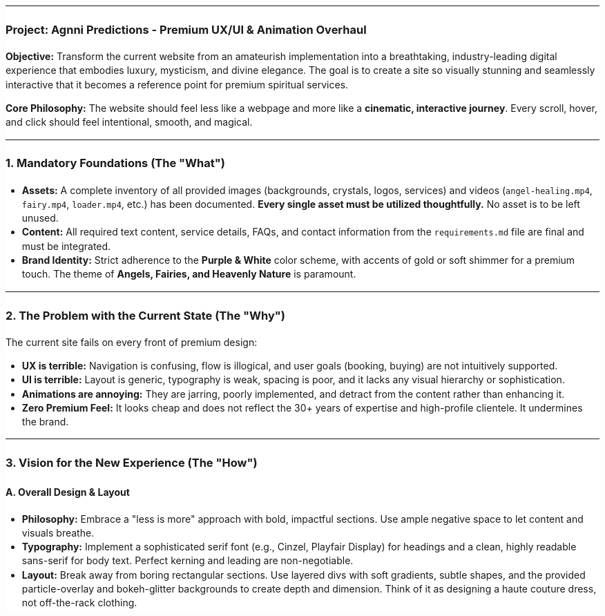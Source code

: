 
---


### **Project: Agnni Predictions - Premium UX/UI & Animation Overhaul**

**Objective:** Transform the current website from an amateurish implementation into a breathtaking, industry-leading digital experience that embodies luxury, mysticism, and divine elegance. The goal is to create a site so visually stunning and seamlessly interactive that it becomes a reference point for premium spiritual services.

**Core Philosophy:** The website should feel less like a webpage and more like a **cinematic, interactive journey**. Every scroll, hover, and click should feel intentional, smooth, and magical.

---

### **1. Mandatory Foundations (The "What")**

*   **Assets:** A complete inventory of all provided images (backgrounds, crystals, logos, services) and videos (`angel-healing.mp4`, `fairy.mp4`, `loader.mp4`, etc.) has been documented. **Every single asset must be utilized thoughtfully.** No asset is to be left unused.
*   **Content:** All required text content, service details, FAQs, and contact information from the `requirements.md` file are final and must be integrated.
*   **Brand Identity:** Strict adherence to the **Purple & White** color scheme, with accents of gold or soft shimmer for a premium touch. The theme of **Angels, Fairies, and Heavenly Nature** is paramount.

---

### **2. The Problem with the Current State (The "Why")**

The current site fails on every front of premium design:
*   **UX is terrible:** Navigation is confusing, flow is illogical, and user goals (booking, buying) are not intuitively supported.
*   **UI is terrible:** Layout is generic, typography is weak, spacing is poor, and it lacks any visual hierarchy or sophistication.
*   **Animations are annoying:** They are jarring, poorly implemented, and detract from the content rather than enhancing it.
*   **Zero Premium Feel:** It looks cheap and does not reflect the 30+ years of expertise and high-profile clientele. It undermines the brand.

---

### **3. Vision for the New Experience (The "How")**

#### **A. Overall Design & Layout**
*   **Philosophy:** Embrace a "less is more" approach with bold, impactful sections. Use ample negative space to let content and visuals breathe.
*   **Typography:** Implement a sophisticated serif font (e.g., Cinzel, Playfair Display) for headings and a clean, highly readable sans-serif for body text. Perfect kerning and leading are non-negotiable.
*   **Layout:** Break away from boring rectangular sections. Use layered divs with soft gradients, subtle shapes, and the provided particle-overlay and bokeh-glitter backgrounds to create depth and dimension. Think of it as designing a haute couture dress, not off-the-rack clothing.

